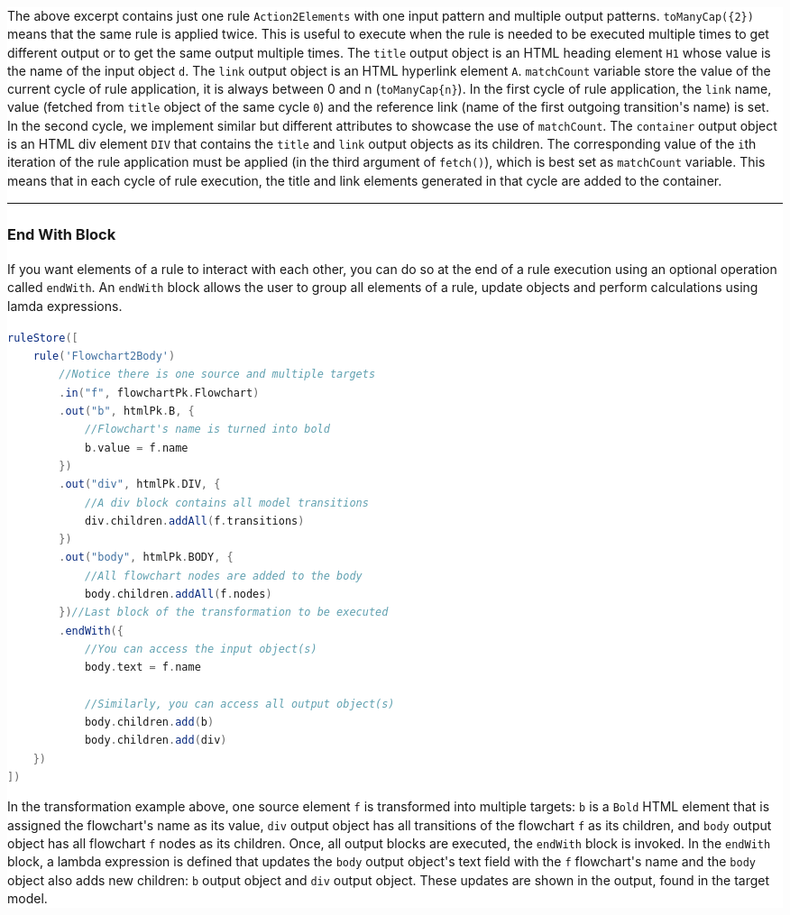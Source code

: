 The above excerpt contains just one rule `Action2Elements` with one input pattern and multiple output patterns. `toManyCap({2})` means that the same rule is applied twice. This is useful to execute when the rule is needed to be executed multiple times to get different output or to get the same output multiple times. The `title` output object is an HTML heading element `H1` whose value is the name of the input object `d`. The `link` output object is an HTML hyperlink element `A`. `matchCount` variable store the value of the current cycle of rule application, it is always between 0 and n (`toManyCap{n}`). In the first cycle of rule application, the `link` name, value (fetched from `title` object of the same cycle `0`) and the reference link (name of the first outgoing transition's name) is set. In the second cycle, we implement similar but different attributes to showcase the use of `matchCount`. The `container` output object is an HTML div element `DIV` that contains the `title` and `link` output objects as its children. The corresponding value of the `i`th iteration of the rule application must be applied (in the third argument of `fetch()`), which is best set as `matchCount` variable. This means that in each cycle of rule execution, the title and link elements generated in that cycle are added to the container.

<hr>

### End With Block

If you want elements of a rule to interact with each other, you can do so at the end of a rule execution using an optional operation called `endWith`. An `endWith` block allows the user to group all elements of a rule, update objects and perform calculations using lamda expressions.

``` groovy
ruleStore([
    rule('Flowchart2Body')
        //Notice there is one source and multiple targets
        .in("f", flowchartPk.Flowchart)
        .out("b", htmlPk.B, { 
            //Flowchart's name is turned into bold
            b.value = f.name 
        })
        .out("div", htmlPk.DIV, {
            //A div block contains all model transitions 
            div.children.addAll(f.transitions) 
        })
        .out("body", htmlPk.BODY, {
            //All flowchart nodes are added to the body
            body.children.addAll(f.nodes)
        })//Last block of the transformation to be executed
        .endWith({
            //You can access the input object(s)
            body.text = f.name

            //Similarly, you can access all output object(s)
            body.children.add(b) 
            body.children.add(div)
    })
])
```

In the transformation example above, one source element `f` is transformed into multiple targets: `b` is a `Bold` HTML element that is assigned the flowchart's name as its value, `div` output object has all transitions of the flowchart `f` as its children, and `body` output object has all flowchart `f` nodes as its children. Once, all output blocks are executed, the `endWith` block is invoked. In the `endWith` block, a lambda expression is defined that updates the `body` output object's text field with the `f` flowchart's name and the `body` object also adds new children: `b` output object and `div` output object. These updates are shown in the output, found in the target model.
